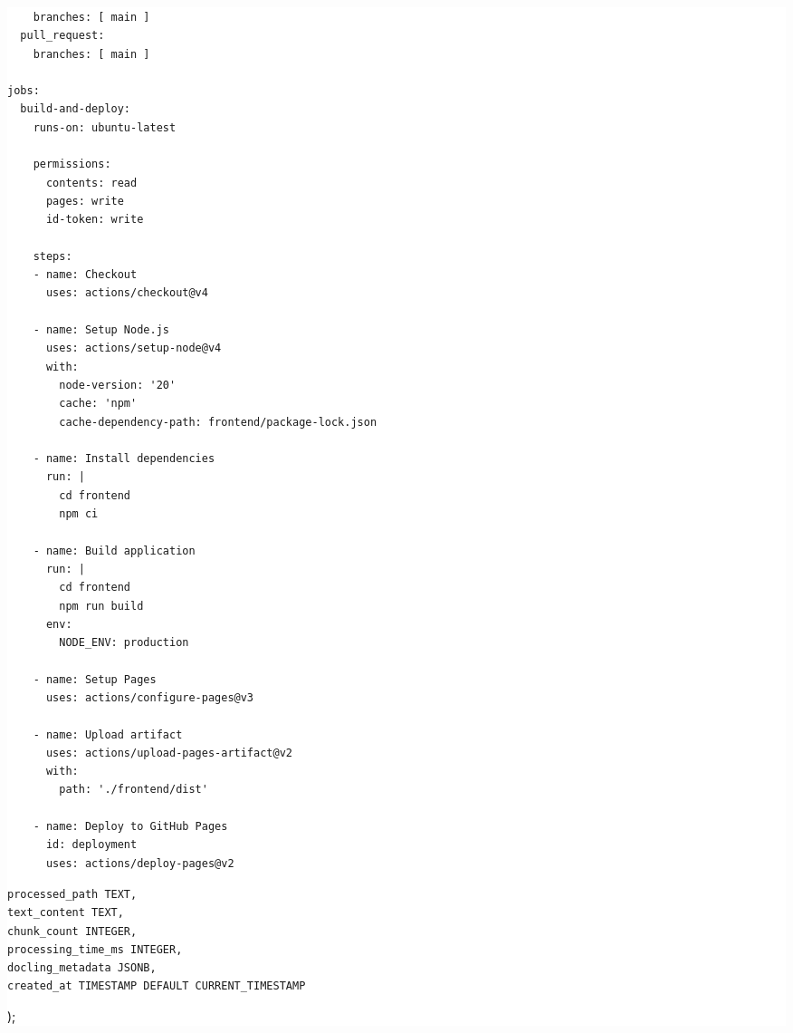 ```
    branches: [ main ]
  pull_request:
    branches: [ main ]

jobs:
  build-and-deploy:
    runs-on: ubuntu-latest
    
    permissions:
      contents: read
      pages: write
      id-token: write

    steps:
    - name: Checkout
      uses: actions/checkout@v4

    - name: Setup Node.js
      uses: actions/setup-node@v4
      with:
        node-version: '20'
        cache: 'npm'
        cache-dependency-path: frontend/package-lock.json

    - name: Install dependencies
      run: |
        cd frontend
        npm ci

    - name: Build application
      run: |
        cd frontend
        npm run build
      env:
        NODE_ENV: production

    - name: Setup Pages
      uses: actions/configure-pages@v3

    - name: Upload artifact
      uses: actions/upload-pages-artifact@v2
      with:
        path: './frontend/dist'

    - name: Deploy to GitHub Pages
      id: deployment
      uses: actions/deploy-pages@v2
```
    processed_path TEXT,
    text_content TEXT,
    chunk_count INTEGER,
    processing_time_ms INTEGER,
    docling_metadata JSONB,
    created_at TIMESTAMP DEFAULT CURRENT_TIMESTAMP
);

